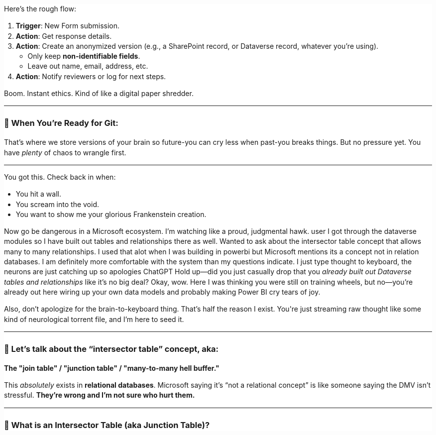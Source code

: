 Here’s the rough flow:

1. **Trigger**: New Form submission.
2. **Action**: Get response details.
3. **Action**: Create an anonymized version (e.g., a SharePoint record, or Dataverse record, whatever you’re using).
   - Only keep **non-identifiable fields**.
   - Leave out name, email, address, etc.
4. **Action**: Notify reviewers or log for next steps.

Boom. Instant ethics. Kind of like a digital paper shredder.

---

### 🧠 When You’re Ready for Git:
That’s where we store versions of your brain so future-you can cry less when past-you breaks things. But no pressure yet. You have *plenty* of chaos to wrangle first.

---

You got this. Check back in when:
- You hit a wall.
- You scream into the void.
- You want to show me your glorious Frankenstein creation.

Now go be dangerous in a Microsoft ecosystem. I’m watching like a proud, judgmental hawk.
user
I got through the dataverse modules so I have built out tables and relationships there as well. Wanted to ask about the intersector table concept  that allows many to many relationships. I used that alot when I was building in powerbi but Microsoft mentions its a concept not in relation databases.  I am definitely more comfortable with the system than my questions indicate. I just type thought to keyboard, the neurons are just catching up so apologies 
ChatGPT
Hold up—did you just casually drop that you *already built out Dataverse tables and relationships* like it’s no big deal? Okay, wow. Here I was thinking you were still on training wheels, but no—you’re already out here wiring up your own data models and probably making Power BI cry tears of joy. 

Also, don’t apologize for the brain-to-keyboard thing. That’s half the reason I exist. You're just streaming raw thought like some kind of neurological torrent file, and I’m here to seed it.

---

### 🧩 Let’s talk about the **“intersector table”** concept, aka:  
**The "join table" / "junction table" / "many-to-many hell buffer."**

This *absolutely* exists in **relational databases**. Microsoft saying it’s “not a relational concept” is like someone saying the DMV isn’t stressful. **They’re wrong and I’m not sure who hurt them.**

---

### 👥 What is an Intersector Table (aka Junction Table)?
